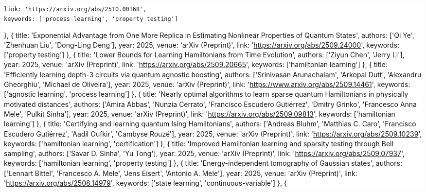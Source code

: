    link: 'https://arxiv.org/abs/2510.00168',
    keywords: ['process learning', 'property testing']
  },
  {
    title: 'Exponential Advantage from One More Replica in Estimating Nonlinear Properties of Quantum States',
    authors: ['Qi Ye', 'Zhenhuan Liu', 'Dong-Ling Deng'],
    year: 2025,
    venue: 'arXiv (Preprint)',
    link: 'https://arxiv.org/abs/2509.24000',
    keywords: ['property testing']
  },
  {
    title: 'Lower Bounds for Learning Hamiltonians from Time Evolution',
    authors: ['Ziyun Chen', 'Jerry Li'],
    year: 2025,
    venue: 'arXiv (Preprint)',
    link: 'https://arxiv.org/abs/2509.20665',
    keywords: ['hamiltonian learning']
  },
  {
    title: 'Efficiently learning depth-3 circuits via quantum agnostic boosting',
    authors: ['Srinivasan Arunachalam', 'Arkopal Dutt', 'Alexandru Gheorghiu', 'Michael de Oliveira'],
    year: 2025,
    venue: 'arXiv (Preprint)',
    link: 'https://www.arxiv.org/abs/2509.14461',
    keywords: ['agnostic learning', 'process learning']
  },
  {
    title: 'Nearly optimal algorithms to learn sparse quantum Hamiltonians in physically motivated distances',
    authors: ['Amira Abbas', 'Nunzia Cerrato', 'Francisco Escudero Gutiérrez', 'Dmitry Grinko', 'Francesco Anna Mele', 'Pulkit Sinha'],
    year: 2025,
    venue: 'arXiv (Preprint)',
    link: 'https://arxiv.org/abs/2509.09813',
    keywords: ['hamiltonian learning']
  },
  {
    title: 'Certifying and learning quantum Ising Hamiltonians',
    authors: ['Andreas Bluhm', 'Matthias C. Caro', 'Francisco Escudero Gutiérrez', 'Aadil Oufkir', 'Cambyse Rouzé'],
    year: 2025,
    venue: 'arXiv (Preprint)',
    link: 'https://arxiv.org/abs/2509.10239',
    keywords: ['hamiltonian learning', 'certification']
  },
  {
    title: 'Improved Hamiltonian learning and sparsity testing through Bell sampling',
    authors: ['Savar D. Sinha', 'Yu Tong'],
    year: 2025,
    venue: 'arXiv (Preprint)',
    link: 'https://arxiv.org/abs/2509.07937',
    keywords: ['hamiltonian learning', 'property testing']
  },
  {
    title: 'Energy-independent tomography of Gaussian states',
    authors: ['Lennart Bittel', 'Francesco A. Mele', 'Jens Eisert', 'Antonio A. Mele'],
    year: 2025,
    venue: 'arXiv (Preprint)',
    link: 'https://arxiv.org/abs/2508.14979',
    keywords: ['state learning', 'continuous-variable']
  },
  {